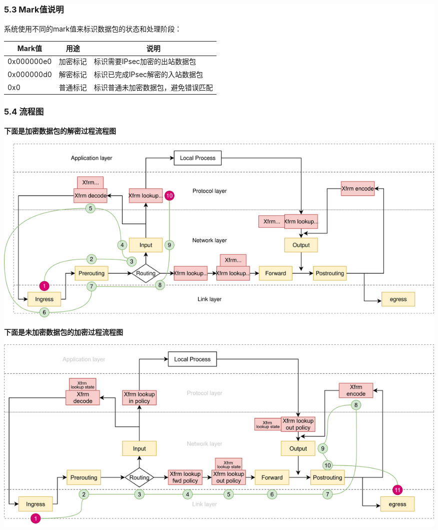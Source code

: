 ### 5.3 Mark值说明

系统使用不同的mark值来标识数据包的状态和处理阶段：

| Mark值 | 用途 | 说明 |
|--------|------|------|
| 0x000000e0 | 加密标记 | 标识需要IPsec加密的出站数据包 |
| 0x000000d0 | 解密标记 | 标识已完成IPsec解密的入站数据包 |
| 0x0 | 普通标记 | 标识普通未加密数据包，避免错误匹配 |

### 5.4 流程图

**下面是加密数据包的解密过程流程图**

![解密过程流程图](../pics/IPsec_decrypt_ESP_Packet_flow.svg)

**下面是未加密数据包的加密过程流程图**

![加密过程流程图](../pics/IPsec_encrypt_Packet_flow.svg)
